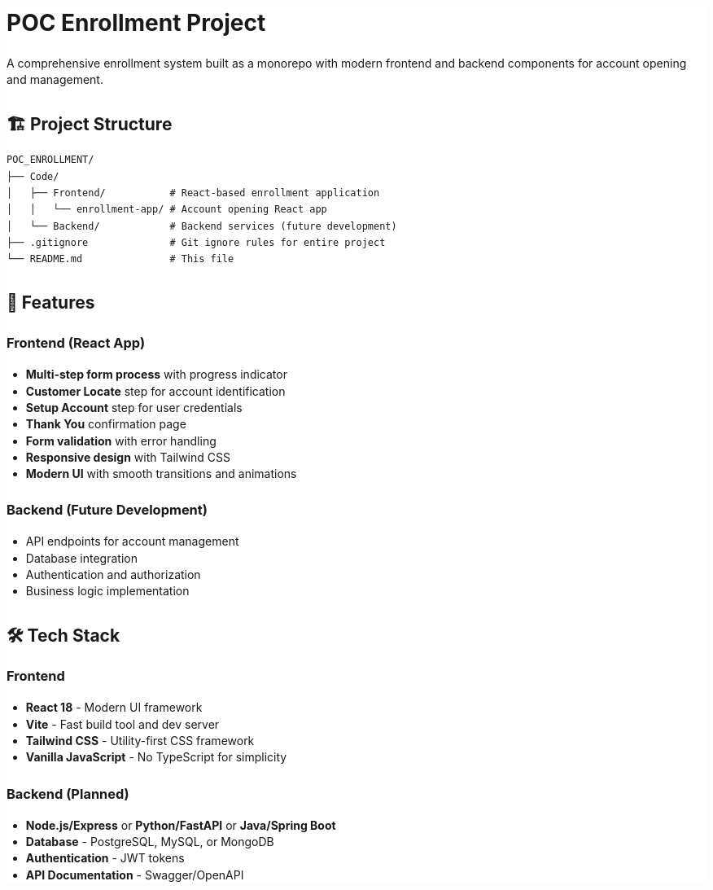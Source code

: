 # POC Enrollment Project

A comprehensive enrollment system built as a monorepo with modern frontend and backend components for account opening and management.

## 🏗️ Project Structure

```
POC_ENROLLMENT/
├── Code/
│   ├── Frontend/           # React-based enrollment application
│   │   └── enrollment-app/ # Account opening React app
│   └── Backend/            # Backend services (future development)
├── .gitignore              # Git ignore rules for entire project
└── README.md               # This file
```

## 🚀 Features

### Frontend (React App)
- **Multi-step form process** with progress indicator
- **Customer Locate** step for account identification
- **Setup Account** step for user credentials
- **Thank You** confirmation page
- **Form validation** with error handling
- **Responsive design** with Tailwind CSS
- **Modern UI** with smooth transitions and animations

### Backend (Future Development)
- API endpoints for account management
- Database integration
- Authentication and authorization
- Business logic implementation

## 🛠️ Tech Stack

### Frontend
- **React 18** - Modern UI framework
- **Vite** - Fast build tool and dev server
- **Tailwind CSS** - Utility-first CSS framework
- **Vanilla JavaScript** - No TypeScript for simplicity

### Backend (Planned)
- **Node.js/Express** or **Python/FastAPI** or **Java/Spring Boot**
- **Database** - PostgreSQL, MySQL, or MongoDB
- **Authentication** - JWT tokens
- **API Documentation** - Swagger/OpenAPI
